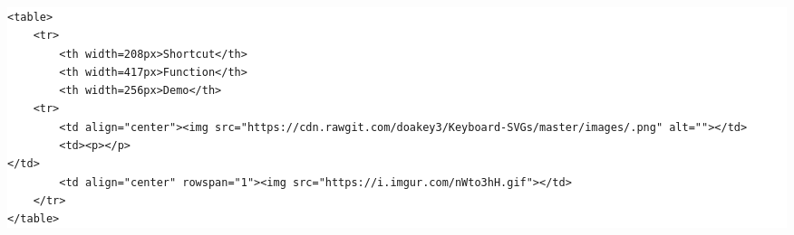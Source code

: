     <table>
        <tr>
            <th width=208px>Shortcut</th>
            <th width=417px>Function</th>
            <th width=256px>Demo</th>
        <tr>
            <td align="center"><img src="https://cdn.rawgit.com/doakey3/Keyboard-SVGs/master/images/.png" alt=""></td>
            <td><p></p>
    </td>
            <td align="center" rowspan="1"><img src="https://i.imgur.com/nWto3hH.gif"></td>
        </tr>
    </table>